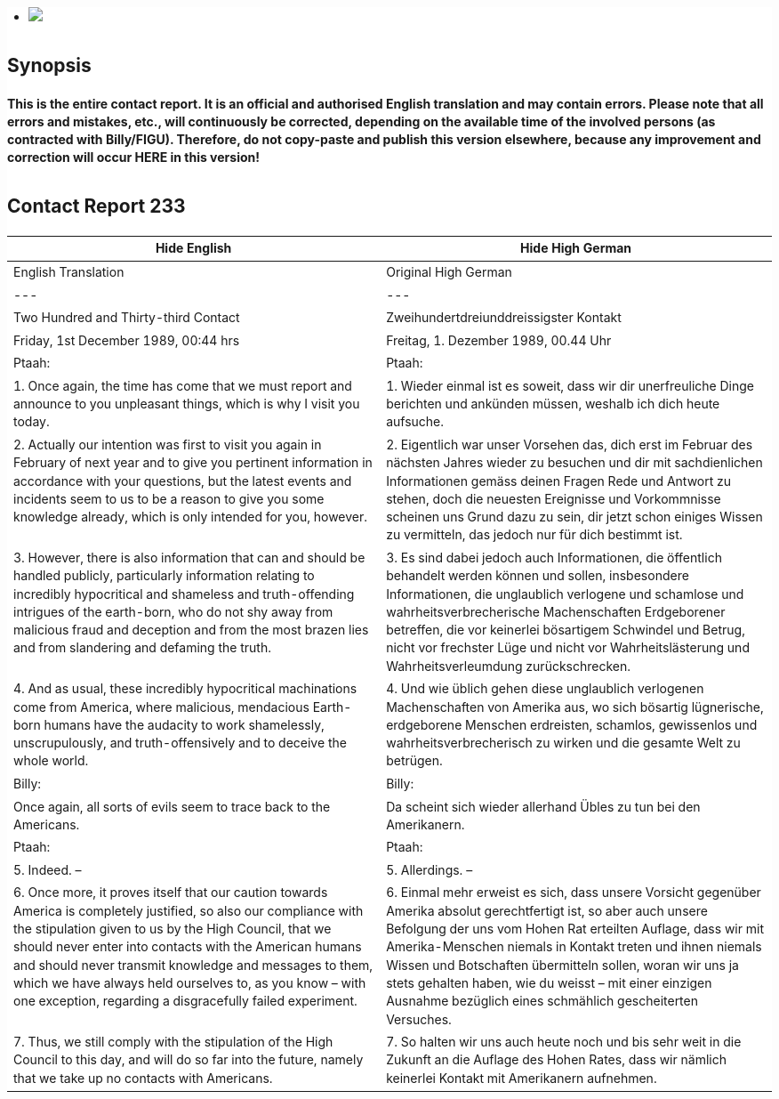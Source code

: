 
  * [![](https://www.futureofmankind.co.uk/w/images/thumb/3/3f/Kontakberichte_Block_6_Front_Cover.jpg/160px-Kontakberichte_Block_6_Front_Cover.jpg)](https://www.futureofmankind.co.uk/Billy_Meier/<https:/www.futureofmankind.co.uk/w/images/3/3f/Kontakberichte_Block_6_Front_Cover.jpg>)


## Synopsis
**This is the entire contact report. It is an official and authorised English translation and may contain errors. Please note that all errors and mistakes, etc., will continuously be corrected, depending on the available time of the involved persons (as contracted with Billy/FIGU). Therefore, do not copy-paste and publish this version elsewhere, because any improvement and correction will occur HERE in this version!**
## Contact Report 233
Hide English | Hide High German  
---|---  
English Translation | Original High German  
---|---  
Two Hundred and Thirty-third Contact  | Zweihundertdreiunddreissigster Kontakt   
Friday, 1st December 1989, 00:44 hrs  | Freitag, 1. Dezember 1989, 00.44 Uhr   
Ptaah:  | Ptaah:   
1. Once again, the time has come that we must report and announce to you unpleasant things, which is why I visit you today.  | 1. Wieder einmal ist es soweit, dass wir dir unerfreuliche Dinge berichten und ankünden müssen, weshalb ich dich heute aufsuche.   
2. Actually our intention was first to visit you again in February of next year and to give you pertinent information in accordance with your questions, but the latest events and incidents seem to us to be a reason to give you some knowledge already, which is only intended for you, however.  | 2. Eigentlich war unser Vorsehen das, dich erst im Februar des nächsten Jahres wieder zu besuchen und dir mit sachdienlichen Informationen gemäss deinen Fragen Rede und Antwort zu stehen, doch die neuesten Ereignisse und Vorkommnisse scheinen uns Grund dazu zu sein, dir jetzt schon einiges Wissen zu vermitteln, das jedoch nur für dich bestimmt ist.   
3. However, there is also information that can and should be handled publicly, particularly information relating to incredibly hypocritical and shameless and truth-offending intrigues of the earth-born, who do not shy away from malicious fraud and deception and from the most brazen lies and from slandering and defaming the truth.  | 3. Es sind dabei jedoch auch Informationen, die öffentlich behandelt werden können und sollen, insbesondere Informationen, die unglaublich verlogene und schamlose und wahrheitsverbrecherische Machenschaften Erdgeborener betreffen, die vor keinerlei bösartigem Schwindel und Betrug, nicht vor frechster Lüge und nicht vor Wahrheitslästerung und Wahrheitsverleumdung zurückschrecken.   
4. And as usual, these incredibly hypocritical machinations come from America, where malicious, mendacious Earth-born humans have the audacity to work shamelessly, unscrupulously, and truth-offensively and to deceive the whole world.  | 4. Und wie üblich gehen diese unglaublich verlogenen Machenschaften von Amerika aus, wo sich bösartig lügnerische, erdgeborene Menschen erdreisten, schamlos, gewissenlos und wahrheitsverbrecherisch zu wirken und die gesamte Welt zu betrügen.   
Billy:  | Billy:   
Once again, all sorts of evils seem to trace back to the Americans.  | Da scheint sich wieder allerhand Übles zu tun bei den Amerikanern.   
Ptaah:  | Ptaah:   
5. Indeed. –  | 5. Allerdings. –   
6. Once more, it proves itself that our caution towards America is completely justified, so also our compliance with the stipulation given to us by the High Council, that we should never enter into contacts with the American humans and should never transmit knowledge and messages to them, which we have always held ourselves to, as you know – with one exception, regarding a disgracefully failed experiment.  | 6. Einmal mehr erweist es sich, dass unsere Vorsicht gegenüber Amerika absolut gerechtfertigt ist, so aber auch unsere Befolgung der uns vom Hohen Rat erteilten Auflage, dass wir mit Amerika-Menschen niemals in Kontakt treten und ihnen niemals Wissen und Botschaften übermitteln sollen, woran wir uns ja stets gehalten haben, wie du weisst – mit einer einzigen Ausnahme bezüglich eines schmählich gescheiterten Versuches.   
7. Thus, we still comply with the stipulation of the High Council to this day, and will do so far into the future, namely that we take up no contacts with Americans.  | 7. So halten wir uns auch heute noch und bis sehr weit in die Zukunft an die Auflage des Hohen Rates, dass wir nämlich keinerlei Kontakt mit Amerikanern aufnehmen.   